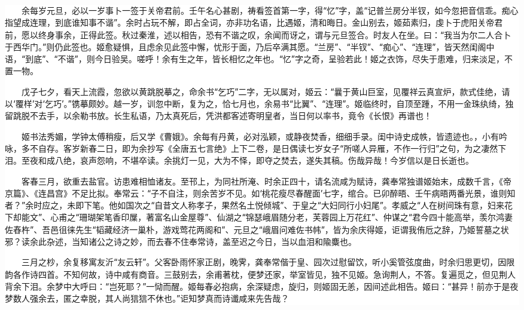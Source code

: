 　　余每岁元旦，必以一岁事卜一签于关帝君前。壬午名心甚剧，祷看签首第一字，得“忆”字，盖“记普兰房分半钗，如今忽把音信乖。痴心指望成连理，到底谁知事不谐”。余时占玩不解，即占全词，亦非功名语，比遇姬，清和晦日。金山别去，姬茹素归，虔卜于虎阳关帝君前，愿以终身事余，正得此签。秋过秦淮，述以相告，恐有不谐之叹，余闻而讶之，谓与元旦签合。时友人在坐。曰：“我当为尔二人合卜于西华门。”则仍此签也。姬愈疑惧，且虑余见此签中懈，忧形于面，乃后卒满其愿。“兰房”、“半钗”、“痴心”、“连理”，皆天然闺阁中语，“到底”、“不谐”，则今日验吴。嗟呼！余有生之年，皆长相忆之年也。“忆”字之奇，呈验若此！姬之衣饰，尽失于患难，归来淡足，不置一物。

　　戊子七夕，看天上流霞，忽欲以黄跳脱摹之，命余书“乞巧”二字，无以属对，姬云：“曩于黄山巨室，见覆祥云真宣炉，款式佳绝，请以‘覆样’对‘乞巧’。”镌摹颇妙。越一岁，训忽中断，复为之，恰七月也，余易书“比翼”、“连理”。姬临终时，自顶至踵，不用一金珠纨绮，独留跳脱不去手，以余勒书放。长生私语，乃太真死后，凭洪都客述寄明皇者，当日何以率书，竟令《长恨》再谱也！

　　姬书法秀媚，学钟太傅稍瘦，后又学《曹娥》。余每有丹黄，必对泓颖，或静夜焚香，细细手录。闺中诗史成帙，皆遗迹也。，小有吟咏，多不自存。客岁新春二日，即为余抄写《全唐五七言绝》上下二卷，是日偶读七岁女子“所嗟人异雁，不作一行归”之句，为之凄然下泪。至夜和成八绝，哀声怨响，不堪卒读。余挑灯一见，大为不怿，即夺之焚去，遂失其稿。伤哉异哉！今岁信以是日长逝也。

　　客春三月，欲重去盐官。访患难相恤诸友。至邗上，为同社所淹、时余正四十，请名流咸为赋诗，龚奉常独谱姬始末，成数千言，《帝京篇》、《连昌宫》不足比拟。奉常云：“子不自注，则余苦岁不见。如‘桃花瘦尽春醒面’七字，绾合。已卯醉晤、壬午病晤两番光景，谁则知者？”余时应之，未即下笔。他如国次之“自昔文人称孝子，果然名土悦倾城”、于皇之“大妇同行小妇尾”。孝威之“人在树间珠有意，妇来花下却能文”、心甫之“珊瑚架笔香印屟，著富名山金屋尊”、仙湖之“锦瑟峨眉随分老，芙蓉园上万花红”、仲谋之“君今四十能高举，羡尔鸿妻佐舂杵”、吾邑徂徕先生“韬藏经济一巢朴，游戏莺花两阁和”、元旦之“峨眉问难佐书帏”，皆为余庆得姬，讵谓我侑卮之辞，乃姬誓墓之状邪？读余此杂述，当知诸公之诗之妙，而去春不住奉常诗，盖至迟之今日，当以血泪和隃麋也。

　　三月之杪，余复移寓友沂“友云轩”。父客卧雨怀家正剧，晚霁，龚奉常偕于皇、园次过慰留饮，听小奚管弦度曲，时余归思更切，因限韵各作诗四首。不知何故，诗中咸有商音。三鼓别去，余甫著枕，便梦还家，举室皆见，独不见姬。急询荆人，不答。复遍觅之，但见荆人背余下泪。余梦中大呼曰：“岂死耶？”一恸而醒。姬每春必抱病，余深疑虑，旋归，则姬固无恙，因间述此相告。姬曰：“甚异！前亦于是夜梦数人强余去，匿之幸脱，其人尚狺狺不休也。”讵知梦真而诗谶咸来先告哉？


